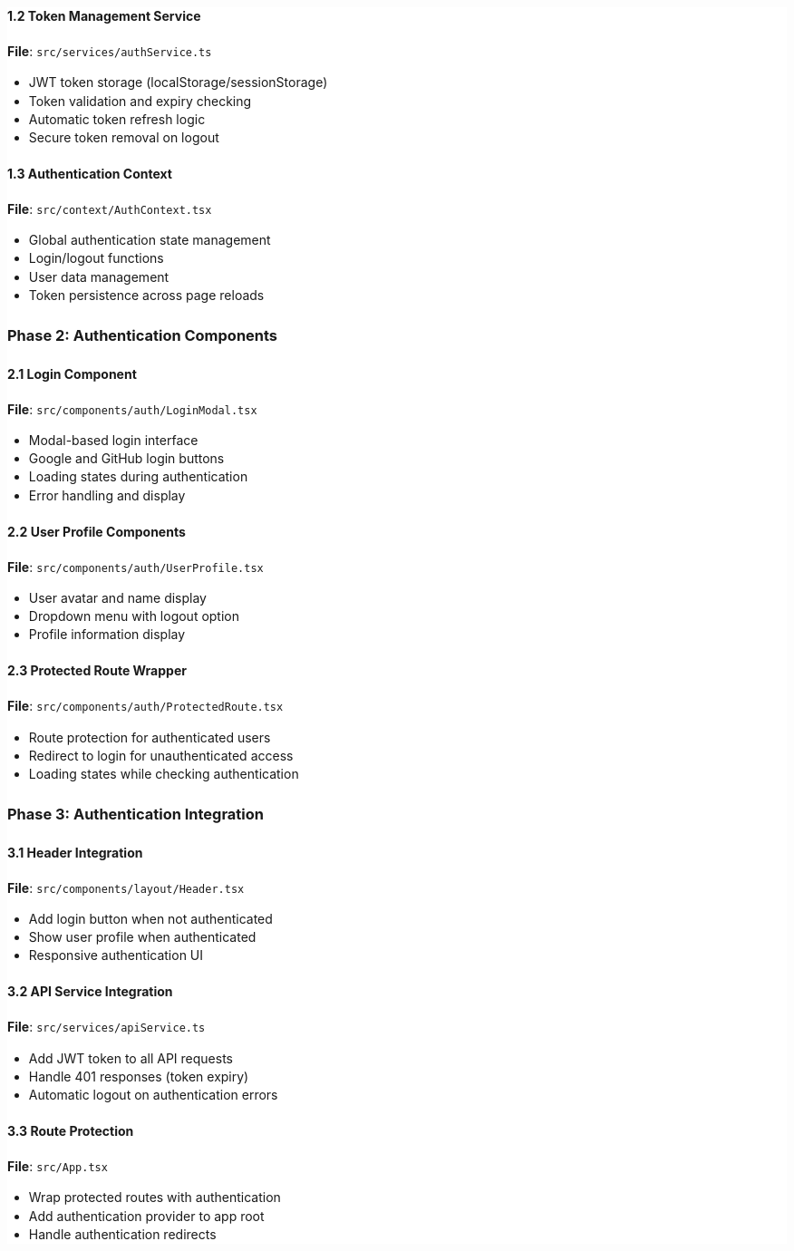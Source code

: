 #### 1.2 Token Management Service
**File**: `src/services/authService.ts`
- JWT token storage (localStorage/sessionStorage)
- Token validation and expiry checking
- Automatic token refresh logic
- Secure token removal on logout

#### 1.3 Authentication Context
**File**: `src/context/AuthContext.tsx`
- Global authentication state management
- Login/logout functions
- User data management
- Token persistence across page reloads

### Phase 2: Authentication Components

#### 2.1 Login Component
**File**: `src/components/auth/LoginModal.tsx`
- Modal-based login interface
- Google and GitHub login buttons
- Loading states during authentication
- Error handling and display

#### 2.2 User Profile Components
**File**: `src/components/auth/UserProfile.tsx`
- User avatar and name display
- Dropdown menu with logout option
- Profile information display

#### 2.3 Protected Route Wrapper
**File**: `src/components/auth/ProtectedRoute.tsx`
- Route protection for authenticated users
- Redirect to login for unauthenticated access
- Loading states while checking authentication

### Phase 3: Authentication Integration

#### 3.1 Header Integration
**File**: `src/components/layout/Header.tsx`
- Add login button when not authenticated
- Show user profile when authenticated
- Responsive authentication UI

#### 3.2 API Service Integration
**File**: `src/services/apiService.ts`
- Add JWT token to all API requests
- Handle 401 responses (token expiry)
- Automatic logout on authentication errors

#### 3.3 Route Protection
**File**: `src/App.tsx`
- Wrap protected routes with authentication
- Add authentication provider to app root
- Handle authentication redirects

